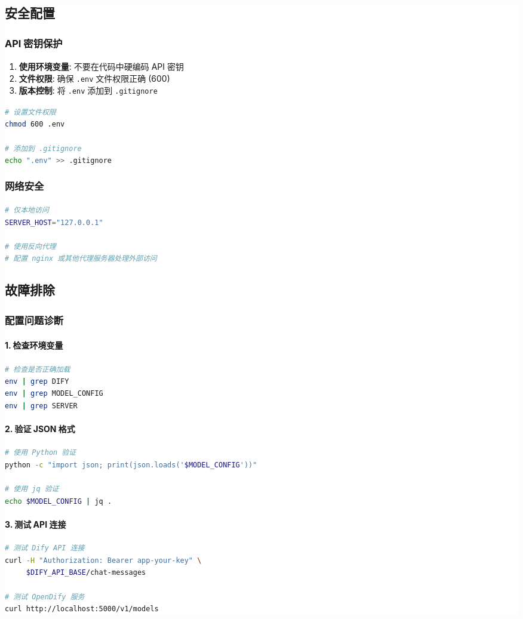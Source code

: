 ## 安全配置

### API 密钥保护
1. **使用环境变量**: 不要在代码中硬编码 API 密钥
2. **文件权限**: 确保 `.env` 文件权限正确 (600)
3. **版本控制**: 将 `.env` 添加到 `.gitignore`

```bash
# 设置文件权限
chmod 600 .env

# 添加到 .gitignore
echo ".env" >> .gitignore
```

### 网络安全
```bash
# 仅本地访问
SERVER_HOST="127.0.0.1"

# 使用反向代理
# 配置 nginx 或其他代理服务器处理外部访问
```

## 故障排除

### 配置问题诊断

#### 1. 检查环境变量
```bash
# 检查是否正确加载
env | grep DIFY
env | grep MODEL_CONFIG
env | grep SERVER
```

#### 2. 验证 JSON 格式
```bash
# 使用 Python 验证
python -c "import json; print(json.loads('$MODEL_CONFIG'))"

# 使用 jq 验证
echo $MODEL_CONFIG | jq .
```

#### 3. 测试 API 连接
```bash
# 测试 Dify API 连接
curl -H "Authorization: Bearer app-your-key" \
     $DIFY_API_BASE/chat-messages

# 测试 OpenDify 服务
curl http://localhost:5000/v1/models
```
